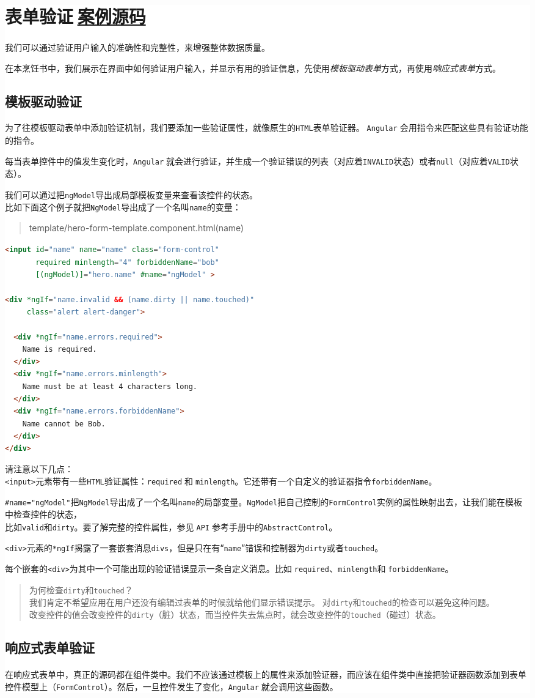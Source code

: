 # 表单验证 [案例源码](https://github.com/IFYOUUUU/Blog/tree/master/project/Angular2/form-validation)  
我们可以通过验证用户输入的准确性和完整性，来增强整体数据质量。  

在本烹饪书中，我们展示在界面中如何验证用户输入，并显示有用的验证信息，先使用*模板驱动表单*方式，再使用*响应式表单*方式。  

## 模板驱动验证  
为了往模板驱动表单中添加验证机制，我们要添加一些验证属性，就像原生的`HTML`表单验证器。 `Angular` 会用指令来匹配这些具有验证功能的指令。  

每当表单控件中的值发生变化时，`Angular` 就会进行验证，并生成一个验证错误的列表（对应着`INVALID`状态）或者`null`（对应着`VALID`状态）。  

我们可以通过把`ngModel`导出成局部模板变量来查看该控件的状态。  
比如下面这个例子就把`NgModel`导出成了一个名叫`name`的变量：  
> template/hero-form-template.component.html(name)  
```html
<input id="name" name="name" class="form-control"
       required minlength="4" forbiddenName="bob"
       [(ngModel)]="hero.name" #name="ngModel" >

<div *ngIf="name.invalid && (name.dirty || name.touched)"
     class="alert alert-danger">

  <div *ngIf="name.errors.required">
    Name is required.
  </div>
  <div *ngIf="name.errors.minlength">
    Name must be at least 4 characters long.
  </div>
  <div *ngIf="name.errors.forbiddenName">
    Name cannot be Bob.
  </div>
</div>
```  
请注意以下几点：  
`<input>`元素带有一些`HTML`验证属性：`required` 和 `minlength`。它还带有一个自定义的验证器指令`forbiddenName`。  

`#name="ngModel"`把`NgModel`导出成了一个名叫`name`的局部变量。`NgModel`把自己控制的`FormControl`实例的属性映射出去，让我们能在模板中检查控件的状态，  
比如`valid`和`dirty`。要了解完整的控件属性，参见 `API` 参考手册中的`AbstractControl`。  

`<div>`元素的`*ngIf`揭露了一套嵌套消息`divs`，但是只在有“`name`”错误和控制器为`dirty`或者`touched`。  

每个嵌套的`<div>`为其中一个可能出现的验证错误显示一条自定义消息。比如 `required`、`minlength`和 `forbiddenName`。  

> 为何检查`dirty`和`touched`？  
> 我们肯定不希望应用在用户还没有编辑过表单的时候就给他们显示错误提示。 对`dirty`和`touched`的检查可以避免这种问题。  
> 改变控件的值会改变控件的`dirty`（脏）状态，而当控件失去焦点时，就会改变控件的`touched`（碰过）状态。  

## 响应式表单验证  
在响应式表单中，真正的源码都在组件类中。我们不应该通过模板上的属性来添加验证器，而应该在组件类中直接把验证器函数添加到表单控件模型上（`FormControl`）。然后，一旦控件发生了变化，`Angular` 就会调用这些函数。  
